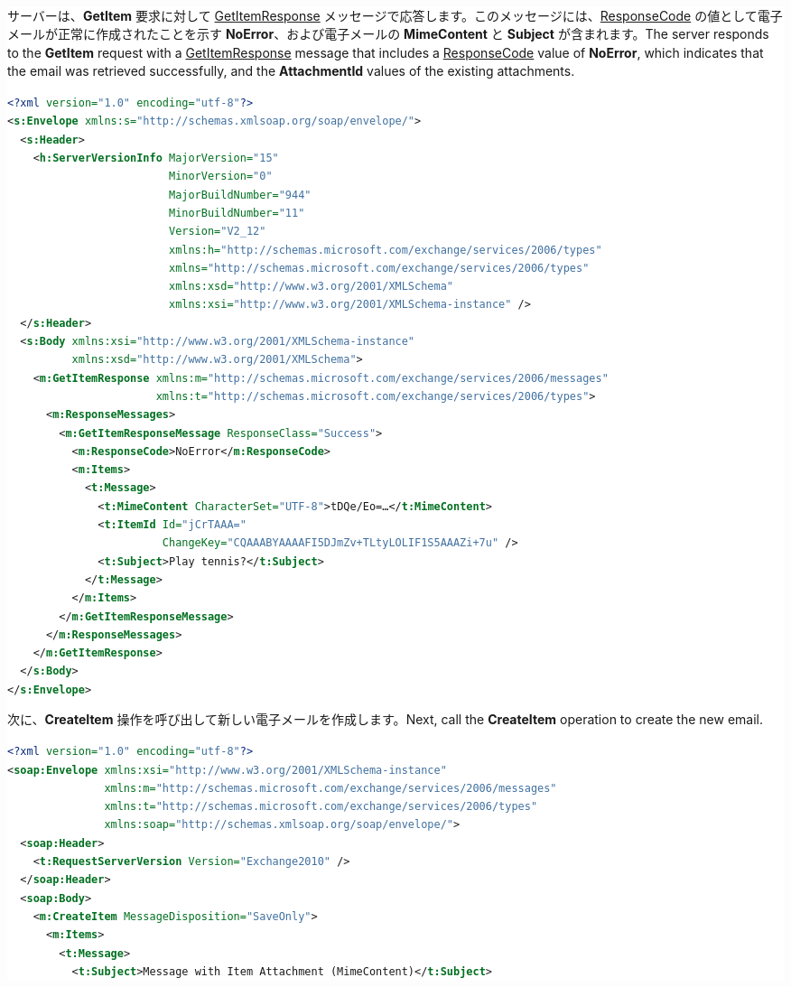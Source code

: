 <span data-ttu-id="14062-173">サーバーは、**GetItem** 要求に対して [GetItemResponse](http://msdn.microsoft.com/library/8b66de1b-26a6-476c-9585-a96059125716%28Office.15%29.aspx) メッセージで応答します。このメッセージには、[ResponseCode](http://msdn.microsoft.com/ja-JP/library/aa580757%28v=exchg.150%29.aspx) の値として電子メールが正常に作成されたことを示す **NoError**、および電子メールの **MimeContent** と **Subject** が含まれます。</span><span class="sxs-lookup"><span data-stu-id="14062-173">The server responds to the **GetItem** request with a [GetItemResponse](http://msdn.microsoft.com/library/8b66de1b-26a6-476c-9585-a96059125716%28Office.15%29.aspx) message that includes a [ResponseCode](http://msdn.microsoft.com/ja-JP/library/aa580757%28v=exchg.150%29.aspx) value of **NoError**, which indicates that the email was retrieved successfully, and the **AttachmentId** values of the existing attachments.</span></span> 
  
```XML
<?xml version="1.0" encoding="utf-8"?>
<s:Envelope xmlns:s="http://schemas.xmlsoap.org/soap/envelope/">
  <s:Header>
    <h:ServerVersionInfo MajorVersion="15"
                         MinorVersion="0"
                         MajorBuildNumber="944"
                         MinorBuildNumber="11"
                         Version="V2_12"
                         xmlns:h="http://schemas.microsoft.com/exchange/services/2006/types"
                         xmlns="http://schemas.microsoft.com/exchange/services/2006/types"
                         xmlns:xsd="http://www.w3.org/2001/XMLSchema"
                         xmlns:xsi="http://www.w3.org/2001/XMLSchema-instance" />
  </s:Header>
  <s:Body xmlns:xsi="http://www.w3.org/2001/XMLSchema-instance"
          xmlns:xsd="http://www.w3.org/2001/XMLSchema">
    <m:GetItemResponse xmlns:m="http://schemas.microsoft.com/exchange/services/2006/messages"
                       xmlns:t="http://schemas.microsoft.com/exchange/services/2006/types">
      <m:ResponseMessages>
        <m:GetItemResponseMessage ResponseClass="Success">
          <m:ResponseCode>NoError</m:ResponseCode>
          <m:Items>
            <t:Message>
              <t:MimeContent CharacterSet="UTF-8">tDQe/Eo=…</t:MimeContent>
              <t:ItemId Id="jCrTAAA="
                        ChangeKey="CQAAABYAAAAFI5DJmZv+TLtyLOLIF1S5AAAZi+7u" />
              <t:Subject>Play tennis?</t:Subject>
            </t:Message>
          </m:Items>
        </m:GetItemResponseMessage>
      </m:ResponseMessages>
    </m:GetItemResponse>
  </s:Body>
</s:Envelope>
```

<span data-ttu-id="14062-174">次に、**CreateItem** 操作を呼び出して新しい電子メールを作成します。</span><span class="sxs-lookup"><span data-stu-id="14062-174">Next, call the **CreateItem** operation to create the new email.</span></span> 
  
```XML
<?xml version="1.0" encoding="utf-8"?>
<soap:Envelope xmlns:xsi="http://www.w3.org/2001/XMLSchema-instance"
               xmlns:m="http://schemas.microsoft.com/exchange/services/2006/messages"
               xmlns:t="http://schemas.microsoft.com/exchange/services/2006/types"
               xmlns:soap="http://schemas.xmlsoap.org/soap/envelope/">
  <soap:Header>
    <t:RequestServerVersion Version="Exchange2010" />
  </soap:Header>
  <soap:Body>
    <m:CreateItem MessageDisposition="SaveOnly">
      <m:Items>
        <t:Message>
          <t:Subject>Message with Item Attachment (MimeContent)</t:Subject>
```